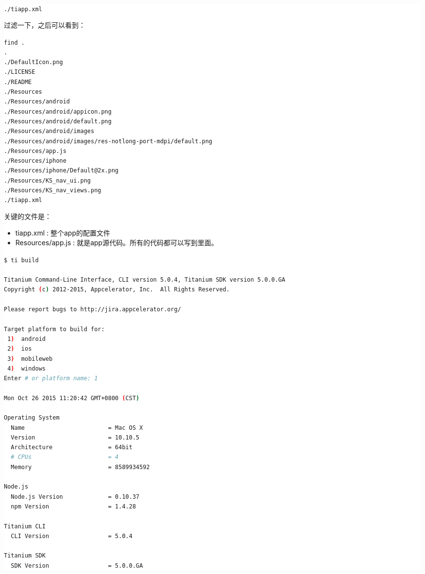 ```bash
./tiapp.xml

```

过滤一下，之后可以看到：

```
find .
.
./DefaultIcon.png
./LICENSE
./README
./Resources
./Resources/android
./Resources/android/appicon.png
./Resources/android/default.png
./Resources/android/images
./Resources/android/images/res-notlong-port-mdpi/default.png
./Resources/app.js
./Resources/iphone
./Resources/iphone/Default@2x.png
./Resources/KS_nav_ui.png
./Resources/KS_nav_views.png
./tiapp.xml
```

关键的文件是：

- tiapp.xml : 整个app的配置文件
- Resources/app.js : 就是app源代码。所有的代码都可以写到里面。


```bash
$ ti build

Titanium Command-Line Interface, CLI version 5.0.4, Titanium SDK version 5.0.0.GA
Copyright (c) 2012-2015, Appcelerator, Inc.  All Rights Reserved.

Please report bugs to http://jira.appcelerator.org/

Target platform to build for:
 1)  android
 2)  ios
 3)  mobileweb
 4)  windows
Enter # or platform name: 1

Mon Oct 26 2015 11:20:42 GMT+0800 (CST)

Operating System
  Name                        = Mac OS X
  Version                     = 10.10.5
  Architecture                = 64bit
  # CPUs                      = 4
  Memory                      = 8589934592

Node.js
  Node.js Version             = 0.10.37
  npm Version                 = 1.4.28

Titanium CLI
  CLI Version                 = 5.0.4

Titanium SDK
  SDK Version                 = 5.0.0.GA
```